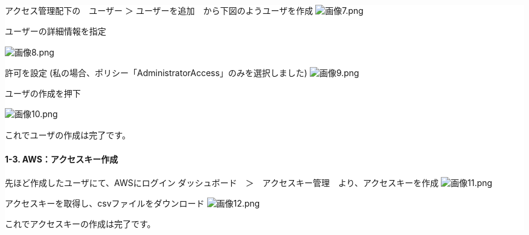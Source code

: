 アクセス管理配下の　ユーザー ＞ ユーザーを追加　から下図のようユーザを作成
<img width="700" alt="画像7.png" src="https://qiita-image-store.s3.ap-northeast-1.amazonaws.com/0/3148468/5a8e69ff-b69d-ce51-9f37-80fd5d92a037.png">

ユーザーの詳細情報を指定

<img width="700" alt="画像8.png" src="https://qiita-image-store.s3.ap-northeast-1.amazonaws.com/0/3148468/e0122ee6-2592-09d6-2f18-117f7813386d.png">

許可を設定
(私の場合、ポリシー「AdministratorAccess」のみを選択しました)
<img width="700" alt="画像9.png" src="https://qiita-image-store.s3.ap-northeast-1.amazonaws.com/0/3148468/1ff9f116-2bc6-cf67-4ca4-99d1ce021db4.png">

ユーザの作成を押下

<img width="700" alt="画像10.png" src="https://qiita-image-store.s3.ap-northeast-1.amazonaws.com/0/3148468/43fb77a2-f4af-a0ee-e992-eb6b1bfd3b95.png">

これでユーザの作成は完了です。

#### 1-3. AWS：アクセスキー作成
先ほど作成したユーザにて、AWSにログイン
ダッシュボード　＞　アクセスキー管理　より、アクセスキーを作成
<img width="700" alt="画像11.png" src="https://qiita-image-store.s3.ap-northeast-1.amazonaws.com/0/3148468/2969d503-cb54-e909-fc94-b60c7ac20789.png">

アクセスキーを取得し、csvファイルをダウンロード
<img width="700" alt="画像12.png" src="https://qiita-image-store.s3.ap-northeast-1.amazonaws.com/0/3148468/de051871-374b-fab0-aed6-b84f240dc735.png">

これでアクセスキーの作成は完了です。
